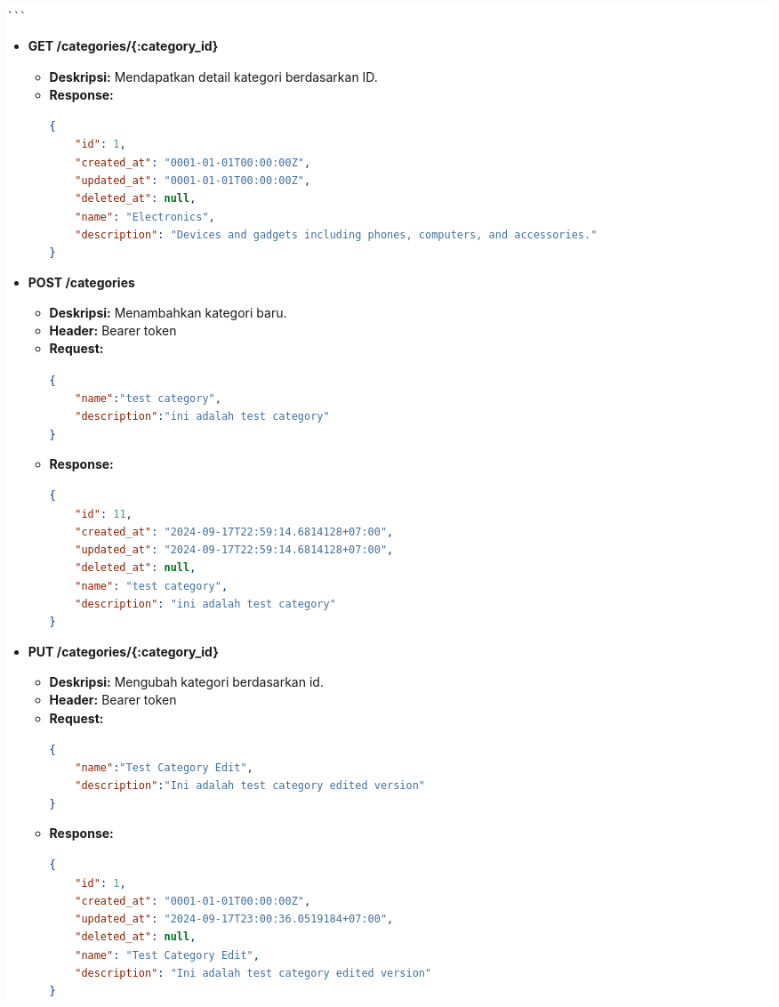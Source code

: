     ```

- **GET /categories/{:category_id}**
  - **Deskripsi:** Mendapatkan detail kategori berdasarkan ID.
  - **Response:**
    ```json
    {
        "id": 1,
        "created_at": "0001-01-01T00:00:00Z",
        "updated_at": "0001-01-01T00:00:00Z",
        "deleted_at": null,
        "name": "Electronics",
        "description": "Devices and gadgets including phones, computers, and accessories."
    }
    ```

- **POST /categories**
  - **Deskripsi:** Menambahkan kategori baru.
  - **Header:** Bearer token
  - **Request:**
    ```json
    {
        "name":"test category",
        "description":"ini adalah test category"
    }
    ```
  - **Response:**
    ```json
    {
        "id": 11,
        "created_at": "2024-09-17T22:59:14.6814128+07:00",
        "updated_at": "2024-09-17T22:59:14.6814128+07:00",
        "deleted_at": null,
        "name": "test category",
        "description": "ini adalah test category"
    }
    ```

- **PUT /categories/{:category_id}**
  - **Deskripsi:** Mengubah kategori berdasarkan id.
  - **Header:** Bearer token
  - **Request:**
    ```json
    {
        "name":"Test Category Edit",
        "description":"Ini adalah test category edited version"
    }
    ```
  - **Response:**
    ```json
    {
        "id": 1,
        "created_at": "0001-01-01T00:00:00Z",
        "updated_at": "2024-09-17T23:00:36.0519184+07:00",
        "deleted_at": null,
        "name": "Test Category Edit",
        "description": "Ini adalah test category edited version"
    }
    ```
